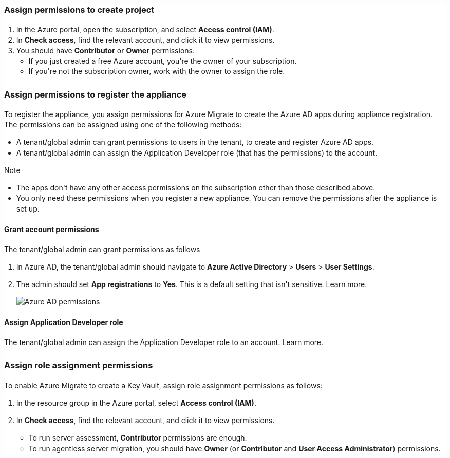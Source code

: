 
### Assign permissions to create project

1. In the Azure portal, open the subscription, and select **Access control (IAM)**.
2. In **Check access**, find the relevant account, and click it to view permissions.
3. You should have **Contributor** or **Owner** permissions.
    - If you just created a free Azure account, you're the owner of your subscription.
    - If you're not the subscription owner, work with the owner to assign the role.

### Assign permissions to register the appliance

To register the appliance, you assign permissions for Azure Migrate to create the Azure AD apps during appliance registration. The permissions can be assigned using one of the following methods:

- A tenant/global admin can grant permissions to users in the tenant, to create and register Azure AD apps.
- A tenant/global admin can assign the Application Developer role (that has the permissions) to the account.

> [!NOTE]
> - The apps don't have any other access permissions on the subscription other than those described above.
> - You only need these permissions when you register a new appliance. You can remove the permissions after the appliance is set up.


#### Grant account permissions

The tenant/global admin can grant permissions as follows

1. In Azure AD, the tenant/global admin should navigate to **Azure Active Directory** > **Users** > **User Settings**.
2. The admin should set **App registrations** to **Yes**. This is a default setting that isn't sensitive. [Learn more](https://docs.microsoft.com/azure/active-directory/develop/active-directory-how-applications-are-added#who-has-permission-to-add-applications-to-my-azure-ad-instance).

    ![Azure AD permissions](./media/tutorial-prepare-vmware/aad.png)



#### Assign Application Developer role

The tenant/global admin can assign the Application Developer role to an account. [Learn more](https://docs.microsoft.com/azure/active-directory/fundamentals/active-directory-users-assign-role-azure-portal).

### Assign role assignment permissions

To enable Azure Migrate to create a Key Vault, assign role assignment permissions as follows:

1. In the resource group in the Azure portal, select **Access control (IAM)**.
2. In **Check access**, find the relevant account, and click it to view permissions.

    - To run server assessment, **Contributor** permissions are enough.
    - To run agentless server migration, you should have **Owner** (or **Contributor** and **User Access Administrator**) permissions.
